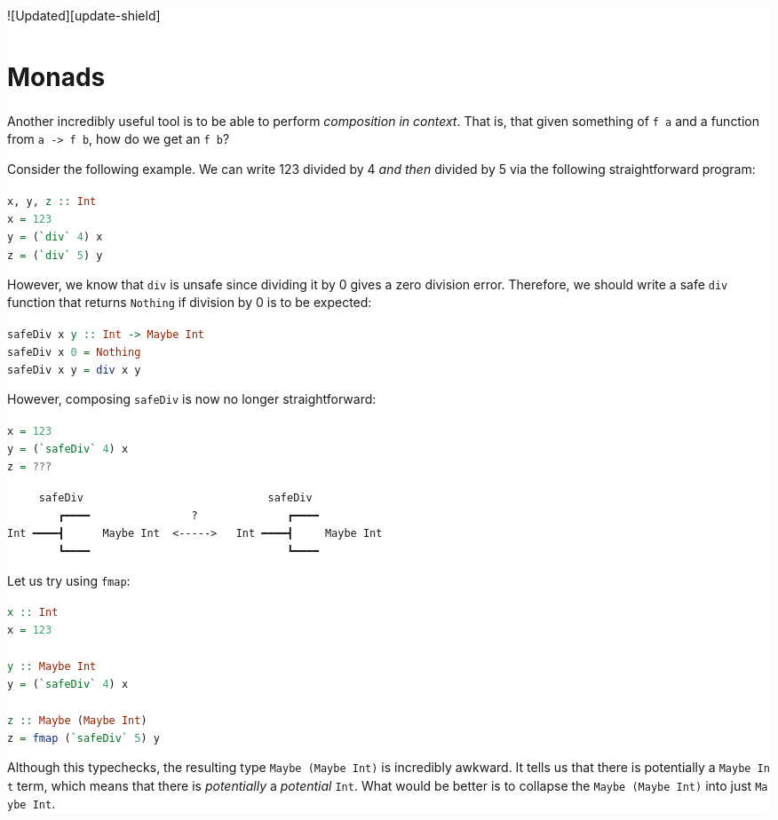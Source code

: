 ![Updated][update-shield]
# Monads

Another incredibly useful tool is to be able to perform _composition in context_. That is, that given something of `f a` and a function from `a -> f b`, how do we get an `f b`?

Consider the following example. We can write 123 divided by 4 _and then_ divided by 5 via the following straightforward program:

```haskell
x, y, z :: Int
x = 123
y = (`div` 4) x
z = (`div` 5) y
```
However, we know that `div` is unsafe since dividing it by 0 gives a zero division error. Therefore, we should write a safe `div` function that returns `Nothing` if division by 0 is to be expected:

```haskell
safeDiv x y :: Int -> Maybe Int
safeDiv x 0 = Nothing
safeDiv x y = div x y
```

However, composing `safeDiv` is now no longer straightforward:

```haskell
x = 123
y = (`safeDiv` 4) x
z = ???
```

```
     safeDiv                             safeDiv
        ┏━━━━                ?              ┏━━━━
Int ━━━━┫      Maybe Int  <----->   Int ━━━━┫     Maybe Int
        ┗━━━━                               ┗━━━━
```

Let us try using `fmap`:

```haskell
x :: Int
x = 123

y :: Maybe Int
y = (`safeDiv` 4) x

z :: Maybe (Maybe Int)
z = fmap (`safeDiv` 5) y
```

Although this typechecks, the resulting type `Maybe (Maybe Int)` is incredibly awkward. It tells us that there is potentially a `Maybe Int` term, which means that there is _potentially_ a _potential_ `Int`. What would be better is to collapse the `Maybe (Maybe Int)` into just `Maybe Int`.


[^1]: You might notice that the monadic bind operator `>>=` looks very similar to the Haskell logo. Monads are incredibly important in functional programming, and we shall spend an entire chapter dedicated to this subject.
[^2]: Many popular languages call this `flatMap`.
[^3]: Just like how languages like C, C++ and Java have `;` to separate statements, i.e. a program like `A;B` means do `A` and then do `B`, `>>=` allows us to _overload_ what _and then_ means!
[update-shield]: https://img.shields.io/badge/LAST%20UPDATED-13%20OCT%202024-57ffd8?style=for-the-badge
